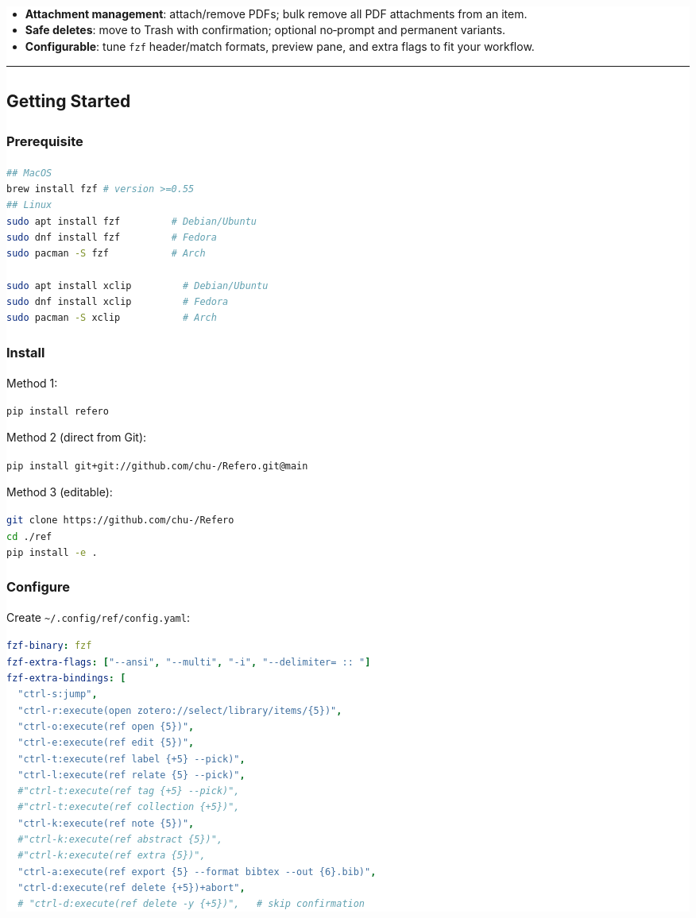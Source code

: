 - **Attachment management**: attach/remove PDFs; bulk remove all PDF attachments from an item.
- **Safe deletes**: move to Trash with confirmation; optional no‑prompt and permanent variants.
- **Configurable**: tune `fzf` header/match formats, preview pane, and extra flags to fit your workflow.

---

## Getting Started

### Prerequisite

```bash
## MacOS
brew install fzf # version >=0.55
## Linux
sudo apt install fzf         # Debian/Ubuntu
sudo dnf install fzf         # Fedora
sudo pacman -S fzf           # Arch

sudo apt install xclip         # Debian/Ubuntu
sudo dnf install xclip         # Fedora
sudo pacman -S xclip           # Arch
```

### Install
Method 1:

```bash
pip install refero
```


Method 2 (direct from Git):

```bash
pip install git+git://github.com/chu-/Refero.git@main
```

Method 3 (editable):

```bash
git clone https://github.com/chu-/Refero
cd ./ref
pip install -e .
```

### Configure

Create `~/.config/ref/config.yaml`:

```yaml
fzf-binary: fzf
fzf-extra-flags: ["--ansi", "--multi", "-i", "--delimiter= :: "]
fzf-extra-bindings: [
  "ctrl-s:jump",
  "ctrl-r:execute(open zotero://select/library/items/{5})",
  "ctrl-o:execute(ref open {5})",
  "ctrl-e:execute(ref edit {5})",
  "ctrl-t:execute(ref label {+5} --pick)",
  "ctrl-l:execute(ref relate {5} --pick)",
  #"ctrl-t:execute(ref tag {+5} --pick)",
  #"ctrl-t:execute(ref collection {+5})",
  "ctrl-k:execute(ref note {5})",
  #"ctrl-k:execute(ref abstract {5})",
  #"ctrl-k:execute(ref extra {5})",
  "ctrl-a:execute(ref export {5} --format bibtex --out {6}.bib)",
  "ctrl-d:execute(ref delete {+5})+abort",
  # "ctrl-d:execute(ref delete -y {+5})",   # skip confirmation
```